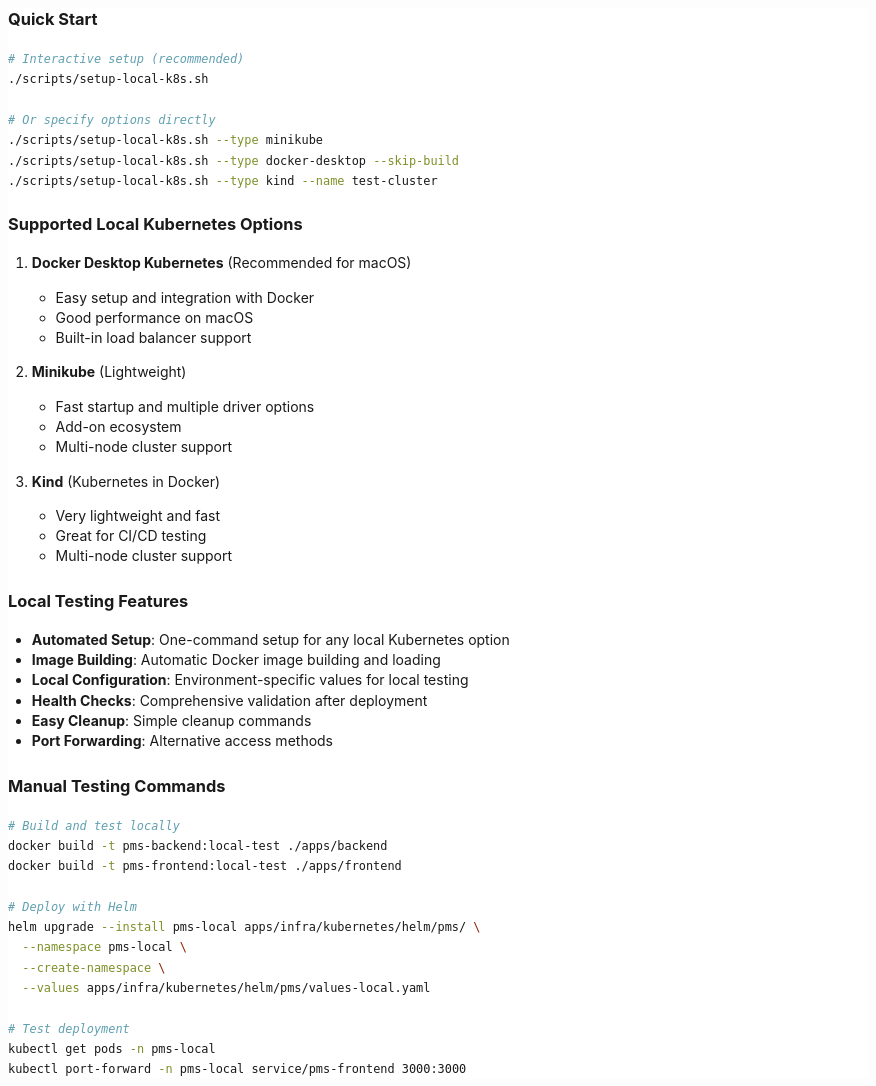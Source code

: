 ### Quick Start

```bash
# Interactive setup (recommended)
./scripts/setup-local-k8s.sh

# Or specify options directly
./scripts/setup-local-k8s.sh --type minikube
./scripts/setup-local-k8s.sh --type docker-desktop --skip-build
./scripts/setup-local-k8s.sh --type kind --name test-cluster
```

### Supported Local Kubernetes Options

1. **Docker Desktop Kubernetes** (Recommended for macOS)
   - Easy setup and integration with Docker
   - Good performance on macOS
   - Built-in load balancer support

2. **Minikube** (Lightweight)
   - Fast startup and multiple driver options
   - Add-on ecosystem
   - Multi-node cluster support

3. **Kind** (Kubernetes in Docker)
   - Very lightweight and fast
   - Great for CI/CD testing
   - Multi-node cluster support

### Local Testing Features

- **Automated Setup**: One-command setup for any local Kubernetes option
- **Image Building**: Automatic Docker image building and loading
- **Local Configuration**: Environment-specific values for local testing
- **Health Checks**: Comprehensive validation after deployment
- **Easy Cleanup**: Simple cleanup commands
- **Port Forwarding**: Alternative access methods

### Manual Testing Commands

```bash
# Build and test locally
docker build -t pms-backend:local-test ./apps/backend
docker build -t pms-frontend:local-test ./apps/frontend

# Deploy with Helm
helm upgrade --install pms-local apps/infra/kubernetes/helm/pms/ \
  --namespace pms-local \
  --create-namespace \
  --values apps/infra/kubernetes/helm/pms/values-local.yaml

# Test deployment
kubectl get pods -n pms-local
kubectl port-forward -n pms-local service/pms-frontend 3000:3000
```
